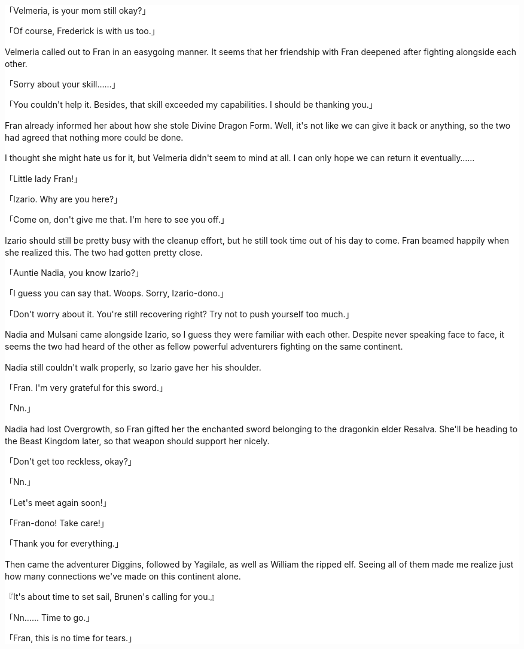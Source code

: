 「Velmeria, is your mom still okay?」

「Of course, Frederick is with us too.」

 Velmeria called out to Fran in an easygoing manner. It seems that her friendship with Fran deepened after fighting alongside each other.

「Sorry about your skill……」

「You couldn't help it. Besides, that skill exceeded my capabilities. I should be thanking you.」

 Fran already informed her about how she stole Divine Dragon Form. Well, it's not like we can give it back or anything, so the two had agreed that nothing more could be done.

 I thought she might hate us for it, but Velmeria didn't seem to mind at all. I can only hope we can return it eventually……

「Little lady Fran!」

「Izario. Why are you here?」

「Come on, don't give me that. I'm here to see you off.」

 Izario should still be pretty busy with the cleanup effort, but he still took time out of his day to come. Fran beamed happily when she realized this. The two had gotten pretty close.

「Auntie Nadia, you know Izario?」

「I guess you can say that. Woops. Sorry, Izario-dono.」

「Don't worry about it. You're still recovering right?  Try not to push yourself too much.」

 Nadia and Mulsani came alongside Izario, so I guess they were familiar with each other. Despite never speaking face to face, it seems the two had heard of the other as fellow powerful adventurers fighting on the same continent.

 Nadia still couldn't walk properly, so Izario gave her his shoulder.

「Fran. I'm very grateful for this sword.」

「Nn.」

 Nadia had lost Overgrowth, so Fran gifted her the enchanted sword belonging to the dragonkin elder Resalva. She'll be heading to the Beast Kingdom later, so that weapon should support her nicely.

「Don't get too reckless, okay?」

「Nn.」

「Let's meet again soon!」

「Fran-dono! Take care!」

「Thank you for everything.」

 Then came the adventurer Diggins, followed by Yagilale, as well as William the ripped elf. Seeing all of them made me realize just how many connections we've made on this continent alone.

『It's about time to set sail, Brunen's calling for you.』

「Nn…… Time to go.」

「Fran, this is no time for tears.」
